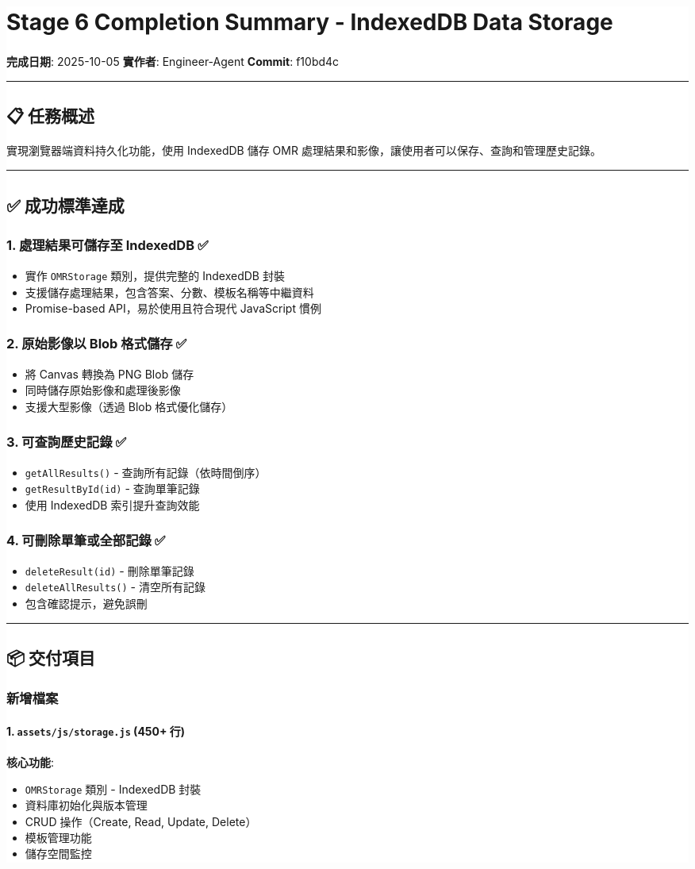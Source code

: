# Stage 6 Completion Summary - IndexedDB Data Storage

**完成日期**: 2025-10-05
**實作者**: Engineer-Agent
**Commit**: f10bd4c

---

## 📋 任務概述

實現瀏覽器端資料持久化功能，使用 IndexedDB 儲存 OMR 處理結果和影像，讓使用者可以保存、查詢和管理歷史記錄。

---

## ✅ 成功標準達成

### 1. 處理結果可儲存至 IndexedDB ✅
- 實作 `OMRStorage` 類別，提供完整的 IndexedDB 封裝
- 支援儲存處理結果，包含答案、分數、模板名稱等中繼資料
- Promise-based API，易於使用且符合現代 JavaScript 慣例

### 2. 原始影像以 Blob 格式儲存 ✅
- 將 Canvas 轉換為 PNG Blob 儲存
- 同時儲存原始影像和處理後影像
- 支援大型影像（透過 Blob 格式優化儲存）

### 3. 可查詢歷史記錄 ✅
- `getAllResults()` - 查詢所有記錄（依時間倒序）
- `getResultById(id)` - 查詢單筆記錄
- 使用 IndexedDB 索引提升查詢效能

### 4. 可刪除單筆或全部記錄 ✅
- `deleteResult(id)` - 刪除單筆記錄
- `deleteAllResults()` - 清空所有記錄
- 包含確認提示，避免誤刪

---

## 📦 交付項目

### 新增檔案

#### 1. `assets/js/storage.js` (450+ 行)
**核心功能**:
- `OMRStorage` 類別 - IndexedDB 封裝
- 資料庫初始化與版本管理
- CRUD 操作（Create, Read, Update, Delete）
- 模板管理功能
- 儲存空間監控
